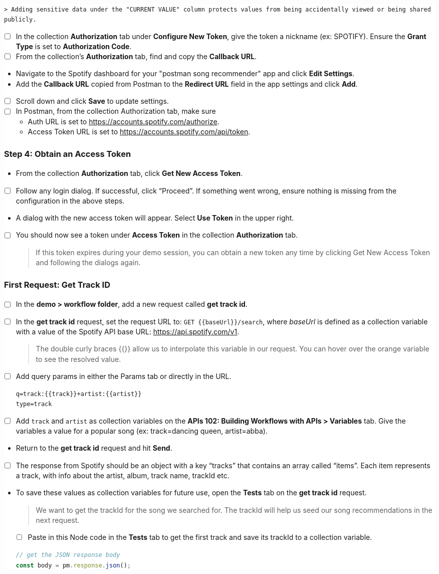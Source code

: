 	> Adding sensitive data under the "CURRENT VALUE" column protects values from being accidentally viewed or being shared publicly.

- [ ] In the collection **Authorization** tab under **Configure New Token**, give the token a nickname (ex: SPOTIFY). Ensure the **Grant Type** is set to **Authorization Code**.
- [ ] From the collection’s **Authorization** tab, find and copy the **Callback URL**.
- Navigate to the Spotify dashboard for your "postman song recommender" app and click **Edit Settings**.
- Add the **Callback URL** copied from Postman to the **Redirect URL** field in the app settings and click **Add**.
- [ ] Scroll down and click **Save** to update settings.
- [ ] In Postman, from the collection Authorization tab, make sure  
    - Auth URL is set to https://accounts.spotify.com/authorize.
    - Access Token URL is set to https://accounts.spotify.com/api/token.
 
### Step 4: Obtain an Access Token
- From the collection **Authorization** tab, click **Get New Access Token**.
- [ ] Follow any login dialog. If successful, click “Proceed”. If something went wrong, ensure nothing is missing from the configuration in the above steps.
- A dialog with the new access token will appear. Select **Use Token** in the upper right.
- [ ] You should now see a token under **Access Token** in the collection **Authorization** tab.
	> If this token expires during your demo session, you can obtain a new token any time by clicking Get New Access Token and following the dialogs again.

### First Request: Get Track ID
- [ ] In the **demo > workflow folder**, add a new request called **get track id**.
- [ ] In the **get track id** request, set the request URL to: `GET {{baseUrl}}/search`, where *baseUrl* is defined as a collection variable with a value of the Spotify API base URL: https://api.spotify.com/v1.
	> The double curly braces {{}} allow us to interpolate this variable in our request. You can hover over the orange variable to see the resolved value.

- [ ] Add query params in either the Params tab or directly in the URL.
	```
	q=track:{{track}}+artist:{{artist}}
	type=track
	```
- [ ] Add `track` and `artist` as collection variables on the **APIs 102: Building Workflows with APIs > Variables** tab. Give the variables a value for a popular song (ex: track=dancing queen, artist=abba).
- Return to the **get track id** request and hit **Send**.
- [ ] The response from Spotify should be an object with a key “tracks” that contains an array called “items”. Each item represents a track, with info about the artist, album, track name, trackId etc.
- To save these values as collection variables for future use, open the **Tests** tab on the **get track id** request.
	> We want to get the trackId for the song we searched for. The trackId will help us seed our song recommendations in the next request.

	- [ ] Paste in this Node code in the **Tests** tab to get the first track and save its trackId to a collection variable.
	```javascript
	// get the JSON response body 
	const body = pm.response.json();
	